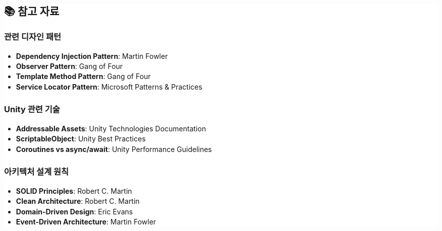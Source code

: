 ## 📚 참고 자료

### 관련 디자인 패턴
- **Dependency Injection Pattern**: Martin Fowler
- **Observer Pattern**: Gang of Four
- **Template Method Pattern**: Gang of Four
- **Service Locator Pattern**: Microsoft Patterns & Practices

### Unity 관련 기술
- **Addressable Assets**: Unity Technologies Documentation
- **ScriptableObject**: Unity Best Practices
- **Coroutines vs async/await**: Unity Performance Guidelines

### 아키텍처 설계 원칙
- **SOLID Principles**: Robert C. Martin
- **Clean Architecture**: Robert C. Martin  
- **Domain-Driven Design**: Eric Evans
- **Event-Driven Architecture**: Martin Fowler
